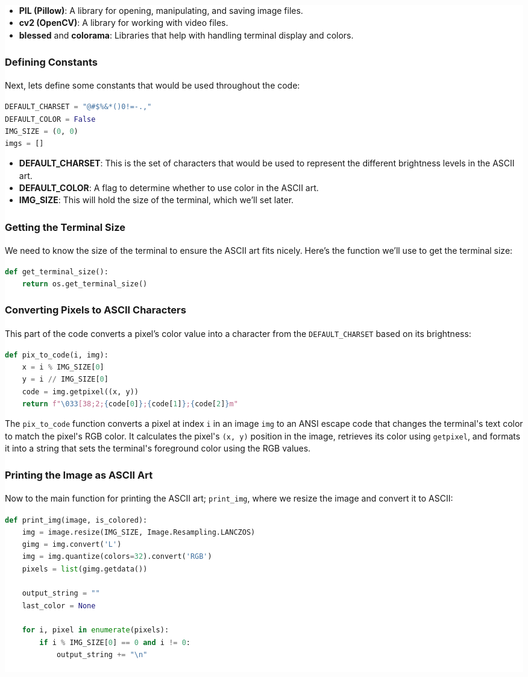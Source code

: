 - **PIL (Pillow)**: A library for opening, manipulating, and saving image files.
- **cv2 (OpenCV)**: A library for working with video files.
- **blessed** and **colorama**: Libraries that help with handling terminal display and colors.

### Defining Constants

Next, lets define some constants that would be used throughout the code:

```python
DEFAULT_CHARSET = "@#$%&*()0!=-.,"
DEFAULT_COLOR = False
IMG_SIZE = (0, 0)
imgs = []
```

- **DEFAULT_CHARSET**: This is the set of characters that would be used to represent the different brightness levels in the ASCII art.
- **DEFAULT_COLOR**: A flag to determine whether to use color in the ASCII art.
- **IMG_SIZE**: This will hold the size of the terminal, which we’ll set later.

### Getting the Terminal Size

We need to know the size of the terminal to ensure the ASCII art fits nicely. Here’s the function we’ll use to get the terminal size:

```python
def get_terminal_size():
    return os.get_terminal_size()
```

### Converting Pixels to ASCII Characters

This part of the code converts a pixel’s color value into a character from the `DEFAULT_CHARSET` based on its brightness:

```python
def pix_to_code(i, img):
    x = i % IMG_SIZE[0]
    y = i // IMG_SIZE[0]
    code = img.getpixel((x, y))
    return f"\033[38;2;{code[0]};{code[1]};{code[2]}m"
```

The `pix_to_code` function converts a pixel at index `i` in an image `img` to an ANSI escape code that changes the terminal's
text color to match the pixel's RGB color. It calculates the pixel's `(x, y)` position in the image, retrieves its color using `getpixel`,
and formats it into a string that sets the terminal's foreground color using the RGB values.

### Printing the Image as ASCII Art

Now to the main function for printing the ASCII art; `print_img`, where we resize the image and convert it to ASCII:

```python
def print_img(image, is_colored):
    img = image.resize(IMG_SIZE, Image.Resampling.LANCZOS)
    gimg = img.convert('L')
    img = img.quantize(colors=32).convert('RGB')
    pixels = list(gimg.getdata())

    output_string = ""
    last_color = None

    for i, pixel in enumerate(pixels):
        if i % IMG_SIZE[0] == 0 and i != 0:
            output_string += "\n"
        
```